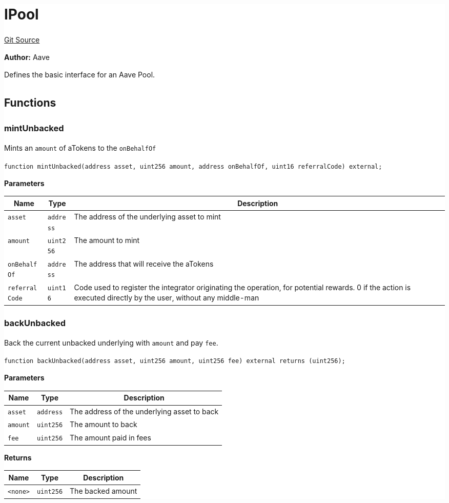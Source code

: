 # IPool
[Git Source](https://github.com/Level-Money/contracts/blob/8e1575e7e26fdc58ac15be6578d36ba7aa02390c/src/v2/interfaces/aave/IPool.sol)

**Author:**
Aave

Defines the basic interface for an Aave Pool.


## Functions
### mintUnbacked

Mints an `amount` of aTokens to the `onBehalfOf`


```solidity
function mintUnbacked(address asset, uint256 amount, address onBehalfOf, uint16 referralCode) external;
```
**Parameters**

|Name|Type|Description|
|----|----|-----------|
|`asset`|`address`|The address of the underlying asset to mint|
|`amount`|`uint256`|The amount to mint|
|`onBehalfOf`|`address`|The address that will receive the aTokens|
|`referralCode`|`uint16`|Code used to register the integrator originating the operation, for potential rewards. 0 if the action is executed directly by the user, without any middle-man|


### backUnbacked

Back the current unbacked underlying with `amount` and pay `fee`.


```solidity
function backUnbacked(address asset, uint256 amount, uint256 fee) external returns (uint256);
```
**Parameters**

|Name|Type|Description|
|----|----|-----------|
|`asset`|`address`|The address of the underlying asset to back|
|`amount`|`uint256`|The amount to back|
|`fee`|`uint256`|The amount paid in fees|

**Returns**

|Name|Type|Description|
|----|----|-----------|
|`<none>`|`uint256`|The backed amount|
